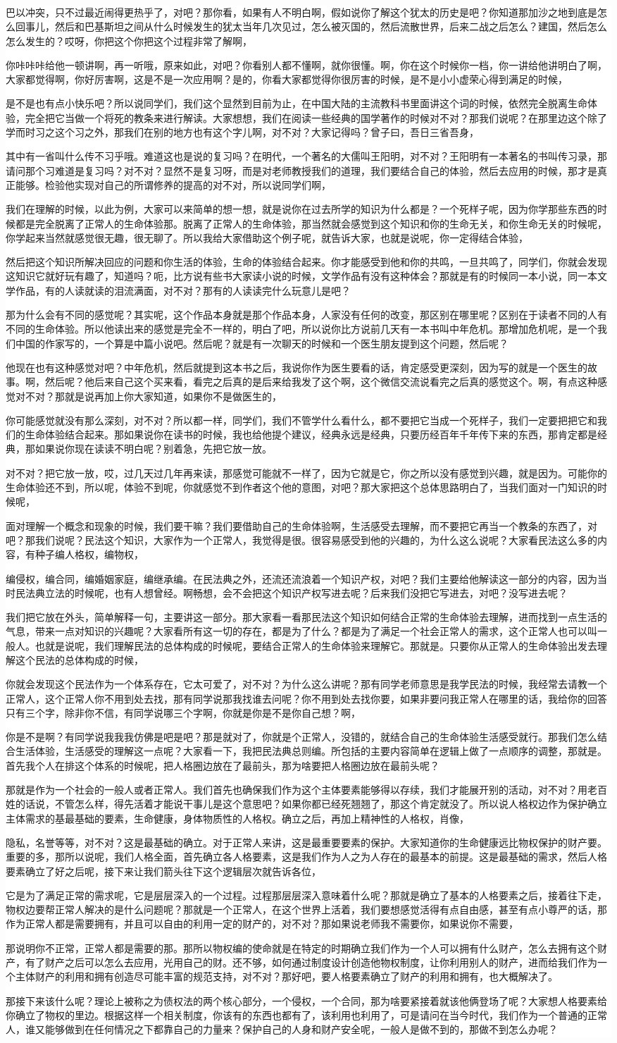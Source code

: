 巴以冲突，只不过最近闹得更热乎了，对吧？那你看，如果有人不明白啊，假如说你了解这个犹太的历史是吧？你知道那加沙之地到底是怎么回事儿，然后和巴基斯坦之间从什么时候发生的犹太当年几次见过，怎么被灭国的，然后流散世界，后来二战之后怎么？建国，然后怎么怎么发生的？哎呀，你把这个你把这个过程非常了解啊，

你咔咔咔给他一顿讲啊，再一听哦，原来如此，对吧？你看别人都不懂啊，就你很懂。啊，你在这个时候你一档，你一讲给他讲明白了啊，大家都觉得啊，你好厉害啊，这是不是一次应用啊？是的，你看大家都觉得你很厉害的时候，是不是小小虚荣心得到满足的时候，

是不是也有点小快乐吧？所以说同学们，我们这个显然到目前为止，在中国大陆的主流教科书里面讲这个词的时候，依然完全脱离生命体验，完全把它当做一个将死的教条来进行解读。大家想想，我们在阅读一些经典的国学著作的时候对不对？那我们说呢？在那里边这个除了学而时习之这个习之外，那我们在别的地方也有这个字儿啊，对不对？大家记得吗？曾子曰，吾日三省吾身，

其中有一省叫什么传不习乎哦。难道这也是说的复习吗？在明代，一个著名的大儒叫王阳明，对不对？王阳明有一本著名的书叫传习录，那请问那个习难道是复习吗？对不对？显然不是复习呀，而是对老师教授我们的道理，我们要结合自己的体验，然后去应用的时候，那才是真正能够。检验他实现对自己的所谓修养的提高的对不对，所以说同学们啊，

我们在理解的时候，以此为例，大家可以来简单的想一想，就是说你在过去所学的知识为什么都是？一个死样子呢，因为你学那些东西的时候都是完全脱离了正常人的生命体验那。脱离了正常人的生命体验，那当然就会感觉到这个知识和你的生命无关，和你生命无关的时候呢，你学起来当然就感觉很无趣，很无聊了。所以我给大家借助这个例子呢，就告诉大家，也就是说呢，你一定得结合体验，

然后把这个知识所解决回应的问题和你生活的体验，生命的体验结合起来。你才能感受到他和你的共鸣，一旦共鸣了，同学们，你就会发现这知识它就好玩有趣了，知道吗？呃，比方说有些书大家读小说的时候，文学作品有没有这种体会？那就是有的时候同一本小说，同一本文学作品，有的人读就读的泪流满面，对不对？那有的人读读完什么玩意儿是吧？

那为什么会有不同的感觉呢？其实呢，这个作品本身就是那个作品本身，人家没有任何的改变，那区别在哪里呢？区别在于读者不同的人有不同的生命体验。所以他读出来的感觉是完全不一样的，明白了吧，所以说你比方说前几天有一本书叫中年危机。那增加危机呢，是一个我们中国的作家写的，一个算是中篇小说吧。然后呢？就是有一次聊天的时候和一个医生朋友提到这个问题，然后呢？

他现在也有这种感觉对吧？中年危机，然后就提到这本书之后，我说你作为医生要看的话，肯定感受更深刻，因为写的就是一个医生的故事。啊，然后呢？他后来自己这个买来看，看完之后真的是后来给我发了这个啊，这个微信交流说看完之后真的感觉这个。啊，有点这种感觉对不对？那就是说再加上你大家知道，如果你不是做医生的，

你可能感觉就没有那么深刻，对不对？所以都一样，同学们，我们不管学什么看什么，都不要把它当成一个死样子，我们一定要把把它和我们的生命体验结合起来。那如果说你在读书的时候，我也给他提个建议，经典永远是经典，只要历经百年千年传下来的东西，那肯定都是经典，那如果说你现在读读不明白呢？别着急，先把它放一放。

对不对？把它放一放，哎，过几天过几年再来读，那感觉可能就不一样了，因为它就是它，你之所以没有感觉到兴趣，就是因为。可能你的生命体验还不到，所以呢，体验不到呢，你就感觉不到作者这个他的意图，对吧？那大家把这个总体思路明白了，当我们面对一门知识的时候呢，

面对理解一个概念和现象的时候，我们要干嘛？我们要借助自己的生命体验啊，生活感受去理解，而不要把它再当一个教条的东西了，对吧？那我们说呢？民法这个知识，大家作为一个正常人，我觉得是很。很容易感受到他的兴趣的，为什么这么说呢？大家看民法这么多的内容，有种子编人格权，编物权，

编侵权，编合同，编婚姻家庭，编继承编。在民法典之外，还流还流浪着一个知识产权，对吧？我们主要给他解读这一部分的内容，因为当时民法典立法的时候呢，也有人想曾经。啊畅想，会不会把这个知识产权写进去呢？后来我们没把它写进去，对吧？没写进去呢？

我们把它放在外头，简单解释一句，主要讲这一部分。那大家看一看那民法这个知识如何结合正常的生命体验去理解，进而找到一点生活的气息，带来一点对知识的兴趣呢？大家看所有这一切的存在，都是为了什么？都是为了满足一个社会正常人的需求，这个正常人也可以叫一般人。也就是说呢，我们理解民法的总体构成的时候呢，要结合正常人的生命体验来理解它。那就是。只要你从正常人的生命体验出发去理解这个民法的总体构成的时候，

你就会发现这个民法作为一个体系存在，它太可爱了，对不对？为什么这么讲呢？那有同学老师意思是我学民法的时候，我经常去请教一个正常人，这个正常人你不用到处去找，那有同学说那我找谁去问呢？你不用到处去找你要，如果非要问我正常人在哪里的话，我给你的回答只有三个字，除非你不信，有同学说哪三个字啊，你就是你是不是你自己想？啊，

你是不是啊？有同学说我我我仿佛是吧是吧？那是就对了，你就是个正常人，没错的，就结合自己的生命体验生活感受就行。那我们怎么结合生活体验，生活感受的理解这一点呢？大家看一下，我把民法典总则编。所包括的主要内容简单在逻辑上做了一点顺序的调整，那就是。首先我个人在排这个体系的时候呢，把人格圈边放在了最前头，那为啥要把人格圈边放在最前头呢？

那就是作为一个社会的一般人或者正常人。我们首先也确保我们作为这个主体要素能够得以存续，我们才能展开别的活动，对不对？用老百姓的话说，不管怎么样，得先活着才能说干事儿是这个意思吧？如果你都已经死翘翘了，那这个肯定就没了。所以说人格权边作为保护确立主体需求的基最基础的要素，生命健康，身体物质性的人格权。确立之后，再加上精神性的人格权，肖像，

隐私，名誉等等，对不对？这是最基础的确立。对于正常人来讲，这是最重要要素的保护。大家知道你的生命健康远比物权保护的财产要。重要的多，那所以说呢，我们人格全面，首先确立各人格要素，这是我们作为人之为人存在的最基本的前提。这是最基础的需求，然后人格要素确立了好之后呢，接下来让我们箭头往下这个逻辑层次就告诉各位，

它是为了满足正常的需求呢，它是层层深入的一个过程。过程那层层深入意味着什么呢？那就是确立了基本的人格要素之后，接着往下走，物权边要帮正常人解决的是什么问题呢？那就是一个正常人，在这个世界上活着，我们要想感觉活得有点自由感，甚至有点小尊严的话，那作为正常人都是需要拥有，并且可以自由的利用一定的财产的，对不对？那如果说老师我不需要你，如果说你不需要，

那说明你不正常，正常人都是需要的那。那所以物权编的使命就是在特定的时期确立我们作为一个人可以拥有什么财产，怎么去拥有这个财产，有了财产之后可以怎么去应用，光用自己的财。还不够，如何通过制度设计创造他物权制度，让你利用别人的财产，进而给我们作为一个主体财产的利用和拥有创造尽可能丰富的规范支持，对不对？那好吧，要人格要素确立了财产的利用和拥有，也大概解决了。

那接下来该什么呢？理论上被称之为债权法的两个核心部分，一个侵权，一个合同，那为啥要紧接着就该他俩登场了呢？大家想人格要素给你确立了物权的里边。根据这样一个相关制度，你该有的东西也都有了，该利用也利用了，可是请问在当今时代，我们作为一个普通的正常人，谁又能够做到在任何情况之下都靠自己的力量来？保护自己的人身和财产安全呢，一般人是做不到的，那做不到怎么办呢？
